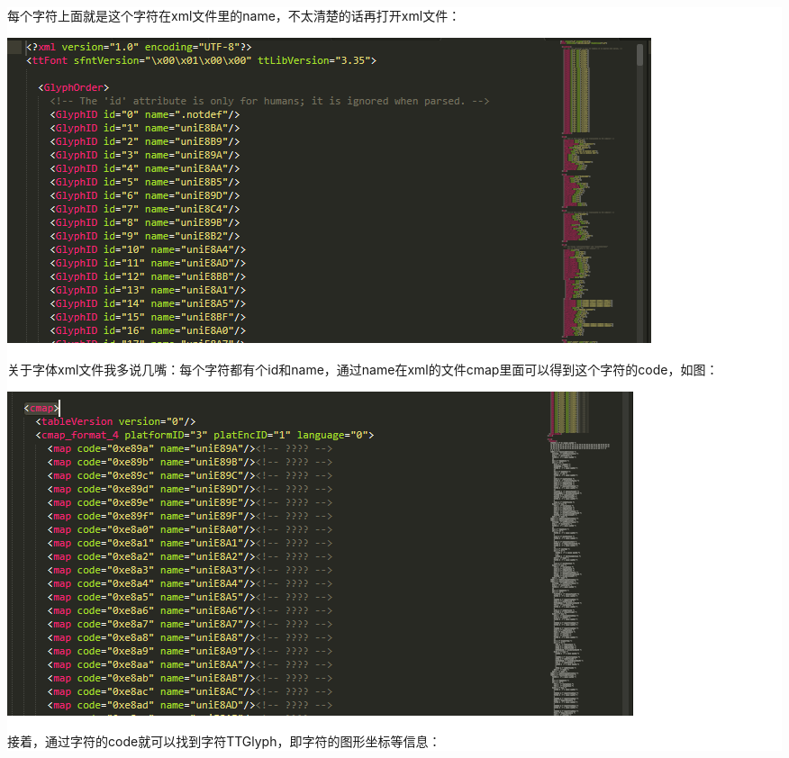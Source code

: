 每个字符上面就是这个字符在xml文件里的name，不太清楚的话再打开xml文件：

![图八-xml文件](res/index/8.PNG)

关于字体xml文件我多说几嘴：每个字符都有个id和name，通过name在xml的文件cmap里面可以得到这个字符的code，如图：

![图九-cmap](res/index/9.PNG)

接着，通过字符的code就可以找到字符TTGlyph，即字符的图形坐标等信息：
